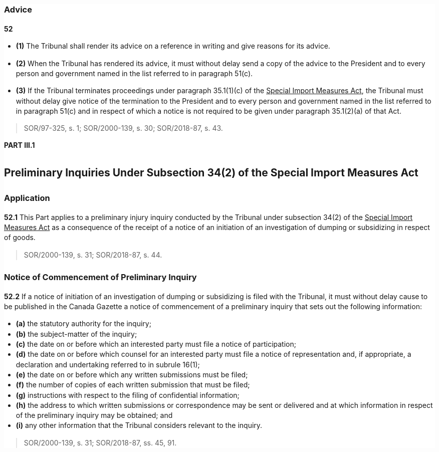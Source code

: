 



### Advice


**52** 

- **(1)** The Tribunal shall render its advice on a reference in writing and give reasons for its advice.

- **(2)** When the Tribunal has rendered its advice, it must without delay send a copy of the advice to the President and to every person and government named in the list referred to in paragraph 51(c).

- **(3)** If the Tribunal terminates proceedings under paragraph 35.1(1)(c) of the [Special Import Measures Act](/en/Acts/Revised%20Statutes%20of%20Canada/S/S-15.md), the Tribunal must without delay give notice of the termination to the President and to every person and government named in the list referred to in paragraph 51(c) and in respect of which a notice is not required to be given under paragraph 35.1(2)(a) of that Act.
> SOR/97-325, s. 1; SOR/2000-139, s. 30; SOR/2018-87, s. 43.





**PART III.1** 
## Preliminary Inquiries Under Subsection 34(2) of the Special Import Measures Act



### Application


**52.1** This Part applies to a preliminary injury inquiry conducted by the Tribunal under subsection 34(2) of the [Special Import Measures Act](/en/Acts/Revised%20Statutes%20of%20Canada/S/S-15.md) as a consequence of the receipt of a notice of an initiation of an investigation of dumping or subsidizing in respect of goods.
> SOR/2000-139, s. 31; SOR/2018-87, s. 44.





### Notice of Commencement of Preliminary Inquiry


**52.2** If a notice of initiation of an investigation of dumping or subsidizing is filed with the Tribunal, it must without delay cause to be published in the Canada Gazette a notice of commencement of a preliminary inquiry that sets out the following information:
- **(a)** the statutory authority for the inquiry;
- **(b)** the subject-matter of the inquiry;
- **(c)** the date on or before which an interested party must file a notice of participation;
- **(d)** the date on or before which counsel for an interested party must file a notice of representation and, if appropriate, a declaration and undertaking referred to in subrule 16(1);
- **(e)** the date on or before which any written submissions must be filed;
- **(f)** the number of copies of each written submission that must be filed;
- **(g)** instructions with respect to the filing of confidential information;
- **(h)** the address to which written submissions or correspondence may be sent or delivered and at which information in respect of the preliminary inquiry may be obtained; and
- **(i)** any other information that the Tribunal considers relevant to the inquiry.
> SOR/2000-139, s. 31; SOR/2018-87, ss. 45, 91.
